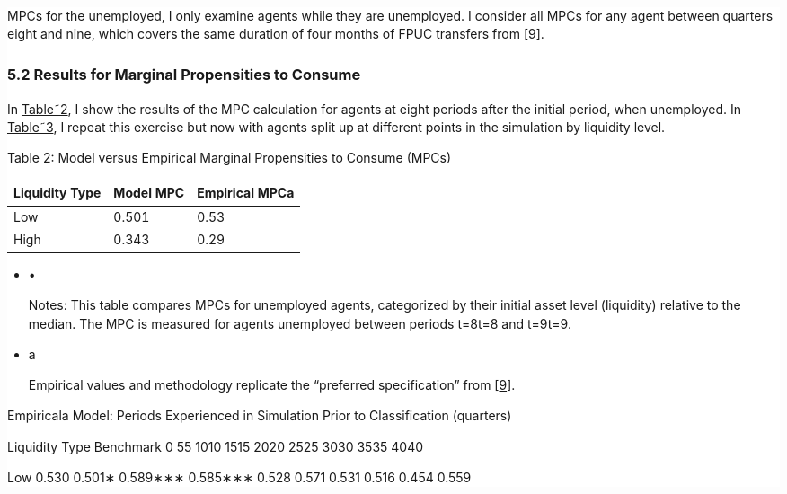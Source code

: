MPCs for the unemployed, I only examine agents while they are unemployed. I consider all MPCs for any agent between quarters eight and nine, which covers the same duration of four months of FPUC transfers from [[9](https://arxiv.org/html/2510.20748v1#bib.bibx9)].

### 5.2 Results for Marginal Propensities to Consume

In [Table˜2](https://arxiv.org/html/2510.20748v1#S5.T2 "In 5.2 Results for Marginal Propensities to Consume ‣ 5 Experiments ‣ Reinforcement Learning and Consumption-Savings Behavior"), I show the results of the MPC
calculation for agents at eight periods after the initial period, when unemployed. In [Table˜3](https://arxiv.org/html/2510.20748v1#S5.T3 "In 5.2 Results for Marginal Propensities to Consume ‣ 5 Experiments ‣ Reinforcement Learning and Consumption-Savings Behavior"), I repeat this exercise but now with agents split up at different points in the simulation by liquidity level.

Table 2: Model versus Empirical Marginal Propensities to Consume (MPCs)

| Liquidity Type | Model MPC | Empirical MPCa |
| --- | --- | --- |
| Low | 0.501 | 0.53 |
| High | 0.343 | 0.29 |

* •

  Notes: This table compares MPCs for unemployed agents, categorized by their initial asset level (liquidity) relative to the median. The MPC is measured for agents unemployed between periods t=8t=8 and t=9t=9.
* a

  Empirical values and methodology replicate the “preferred specification” from [[9](https://arxiv.org/html/2510.20748v1#bib.bibx9)].



Empiricala
Model: Periods Experienced in Simulation Prior to Classification (quarters)

Liquidity Type
Benchmark
0
55
1010
1515
2020
2525
3030
3535
4040

Low
0.530
0.501∗
0.589∗∗∗
0.585∗∗∗
0.528
0.571
0.531
0.516
0.454
0.559
